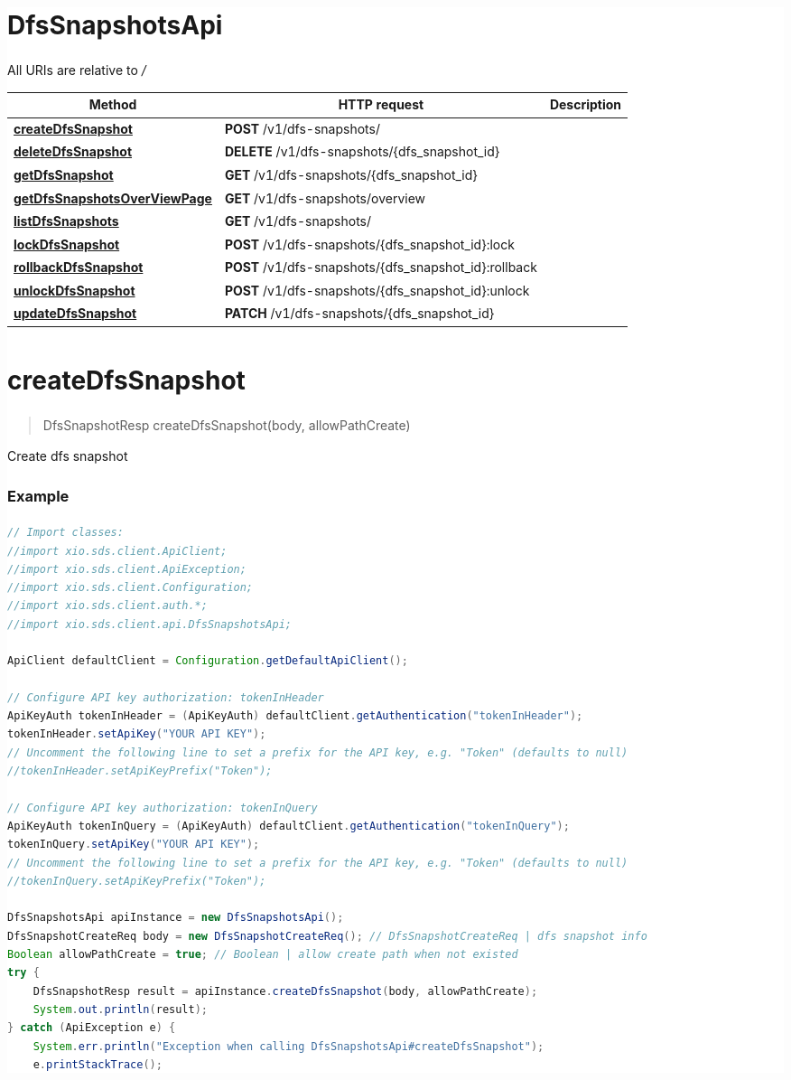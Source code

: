 # DfsSnapshotsApi

All URIs are relative to */*

Method | HTTP request | Description
------------- | ------------- | -------------
[**createDfsSnapshot**](DfsSnapshotsApi.md#createDfsSnapshot) | **POST** /v1/dfs-snapshots/ | 
[**deleteDfsSnapshot**](DfsSnapshotsApi.md#deleteDfsSnapshot) | **DELETE** /v1/dfs-snapshots/{dfs_snapshot_id} | 
[**getDfsSnapshot**](DfsSnapshotsApi.md#getDfsSnapshot) | **GET** /v1/dfs-snapshots/{dfs_snapshot_id} | 
[**getDfsSnapshotsOverViewPage**](DfsSnapshotsApi.md#getDfsSnapshotsOverViewPage) | **GET** /v1/dfs-snapshots/overview | 
[**listDfsSnapshots**](DfsSnapshotsApi.md#listDfsSnapshots) | **GET** /v1/dfs-snapshots/ | 
[**lockDfsSnapshot**](DfsSnapshotsApi.md#lockDfsSnapshot) | **POST** /v1/dfs-snapshots/{dfs_snapshot_id}:lock | 
[**rollbackDfsSnapshot**](DfsSnapshotsApi.md#rollbackDfsSnapshot) | **POST** /v1/dfs-snapshots/{dfs_snapshot_id}:rollback | 
[**unlockDfsSnapshot**](DfsSnapshotsApi.md#unlockDfsSnapshot) | **POST** /v1/dfs-snapshots/{dfs_snapshot_id}:unlock | 
[**updateDfsSnapshot**](DfsSnapshotsApi.md#updateDfsSnapshot) | **PATCH** /v1/dfs-snapshots/{dfs_snapshot_id} | 

<a name="createDfsSnapshot"></a>
# **createDfsSnapshot**
> DfsSnapshotResp createDfsSnapshot(body, allowPathCreate)



Create dfs snapshot

### Example
```java
// Import classes:
//import xio.sds.client.ApiClient;
//import xio.sds.client.ApiException;
//import xio.sds.client.Configuration;
//import xio.sds.client.auth.*;
//import xio.sds.client.api.DfsSnapshotsApi;

ApiClient defaultClient = Configuration.getDefaultApiClient();

// Configure API key authorization: tokenInHeader
ApiKeyAuth tokenInHeader = (ApiKeyAuth) defaultClient.getAuthentication("tokenInHeader");
tokenInHeader.setApiKey("YOUR API KEY");
// Uncomment the following line to set a prefix for the API key, e.g. "Token" (defaults to null)
//tokenInHeader.setApiKeyPrefix("Token");

// Configure API key authorization: tokenInQuery
ApiKeyAuth tokenInQuery = (ApiKeyAuth) defaultClient.getAuthentication("tokenInQuery");
tokenInQuery.setApiKey("YOUR API KEY");
// Uncomment the following line to set a prefix for the API key, e.g. "Token" (defaults to null)
//tokenInQuery.setApiKeyPrefix("Token");

DfsSnapshotsApi apiInstance = new DfsSnapshotsApi();
DfsSnapshotCreateReq body = new DfsSnapshotCreateReq(); // DfsSnapshotCreateReq | dfs snapshot info
Boolean allowPathCreate = true; // Boolean | allow create path when not existed
try {
    DfsSnapshotResp result = apiInstance.createDfsSnapshot(body, allowPathCreate);
    System.out.println(result);
} catch (ApiException e) {
    System.err.println("Exception when calling DfsSnapshotsApi#createDfsSnapshot");
    e.printStackTrace();
```